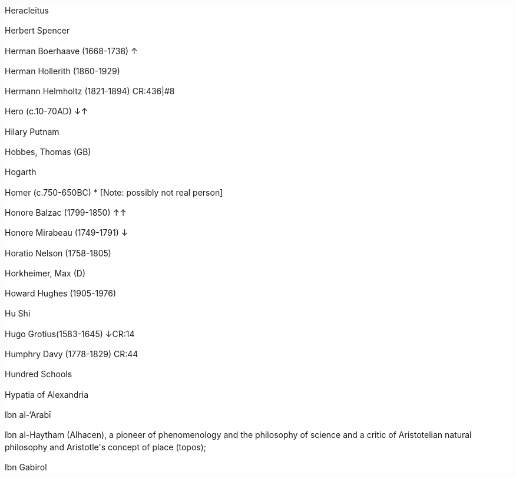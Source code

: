 
Heracleitus


Herbert Spencer


Herman Boerhaave (1668-1738) ↑


Herman Hollerith (1860-1929)


Hermann Helmholtz (1821-1894) CR:436|#8


Hero  (c.10-70AD) ↓↑


Hilary Putnam


Hobbes, Thomas (GB)


Hogarth


Homer (c.750-650BC)
            * [Note: possibly not real person]


Honore Balzac  (1799-1850) ↑↑


Honore Mirabeau (1749-1791) ↓


Horatio Nelson  (1758-1805)


Horkheimer, Max (D)


Howard Hughes  (1905-1976)


Hu Shi


Hugo Grotius(1583-1645) ↓CR:14


Humphry Davy  (1778-1829) CR:44


Hundred Schools


Hypatia of Alexandria


Ibn al-‘Arabī


Ibn al-Haytham (Alhacen), a pioneer of phenomenology and the philosophy of science and a critic of Aristotelian natural philosophy and Aristotle's concept of place (topos);


Ibn Gabirol

